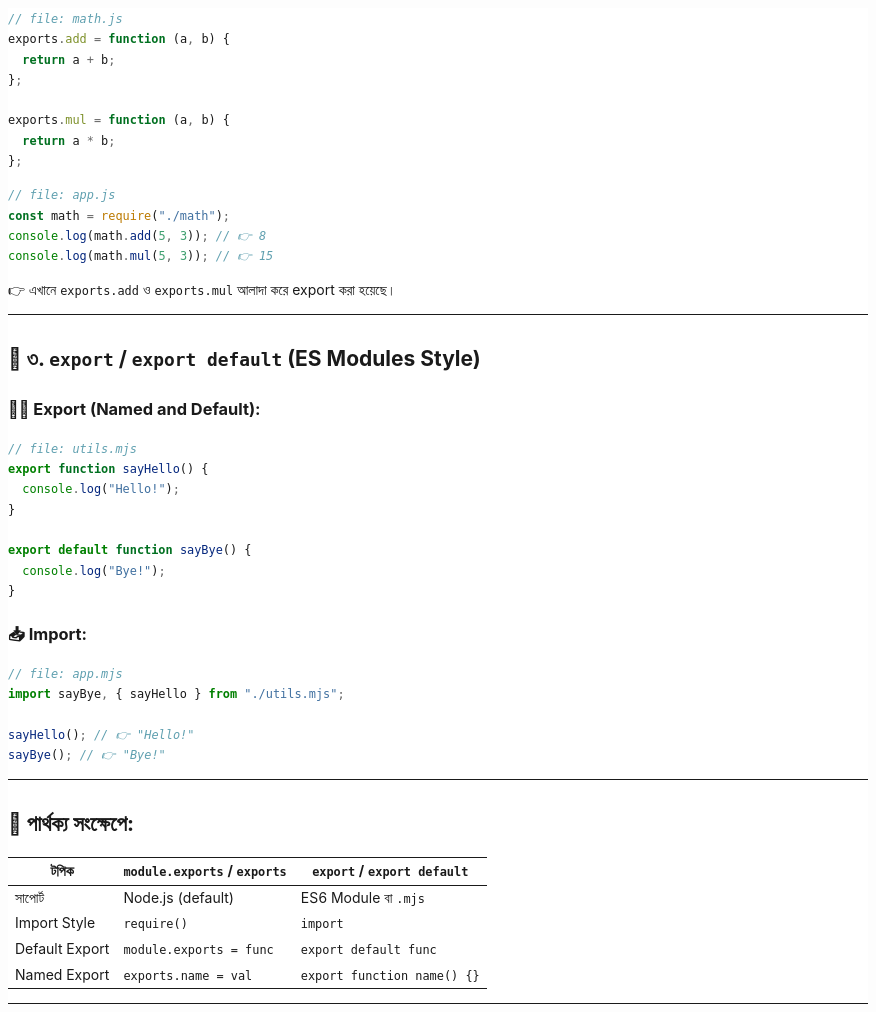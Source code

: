 ```js
// file: math.js
exports.add = function (a, b) {
  return a + b;
};

exports.mul = function (a, b) {
  return a * b;
};
```

```js
// file: app.js
const math = require("./math");
console.log(math.add(5, 3)); // 👉 8
console.log(math.mul(5, 3)); // 👉 15
```

👉 এখানে `exports.add` ও `exports.mul` আলাদা করে export করা হয়েছে।

---

## 🧱 ৩. `export` / `export default` (ES Modules Style)

### 🧑‍💻 Export (Named and Default):

```js
// file: utils.mjs
export function sayHello() {
  console.log("Hello!");
}

export default function sayBye() {
  console.log("Bye!");
}
```

### 📥 Import:

```js
// file: app.mjs
import sayBye, { sayHello } from "./utils.mjs";

sayHello(); // 👉 "Hello!"
sayBye(); // 👉 "Bye!"
```

---

## 📌 পার্থক্য সংক্ষেপে:

| টপিক           | `module.exports` / `exports` | `export` / `export default` |
| -------------- | ---------------------------- | --------------------------- |
| সাপোর্ট        | Node.js (default)            | ES6 Module বা `.mjs`        |
| Import Style   | `require()`                  | `import`                    |
| Default Export | `module.exports = func`      | `export default func`       |
| Named Export   | `exports.name = val`         | `export function name() {}` |

---